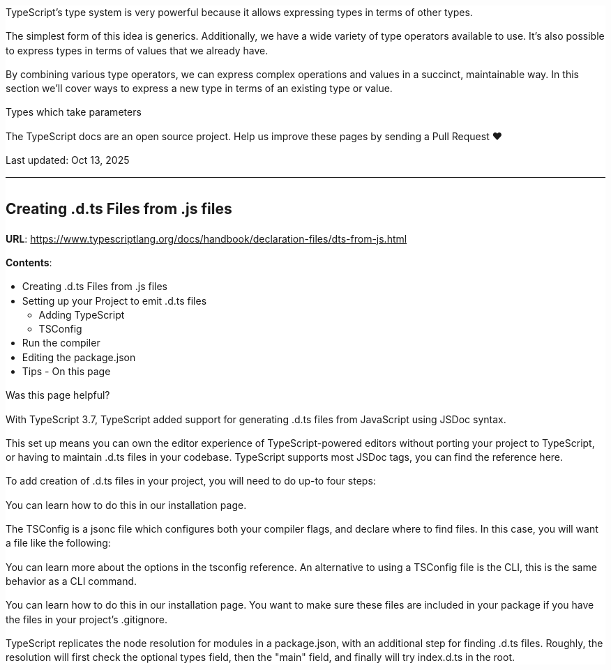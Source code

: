 TypeScript’s type system is very powerful because it allows expressing types in terms of other types.

The simplest form of this idea is generics. Additionally, we have a wide variety of type operators available to use. It’s also possible to express types in terms of values that we already have.

By combining various type operators, we can express complex operations and values in a succinct, maintainable way. In this section we’ll cover ways to express a new type in terms of an existing type or value.

Types which take parameters

The TypeScript docs are an open source project. Help us improve these pages by sending a Pull Request ❤

Last updated: Oct 13, 2025

---

## Creating .d.ts Files from .js files

**URL**: https://www.typescriptlang.org/docs/handbook/declaration-files/dts-from-js.html

**Contents**:
- Creating .d.ts Files from .js files
- Setting up your Project to emit .d.ts files
  - Adding TypeScript
  - TSConfig
- Run the compiler
- Editing the package.json
- Tips
      - On this page

Was this page helpful?

With TypeScript 3.7, TypeScript added support for generating .d.ts files from JavaScript using JSDoc syntax.

This set up means you can own the editor experience of TypeScript-powered editors without porting your project to TypeScript, or having to maintain .d.ts files in your codebase. TypeScript supports most JSDoc tags, you can find the reference here.

To add creation of .d.ts files in your project, you will need to do up-to four steps:

You can learn how to do this in our installation page.

The TSConfig is a jsonc file which configures both your compiler flags, and declare where to find files. In this case, you will want a file like the following:

You can learn more about the options in the tsconfig reference. An alternative to using a TSConfig file is the CLI, this is the same behavior as a CLI command.

You can learn how to do this in our installation page. You want to make sure these files are included in your package if you have the files in your project’s .gitignore.

TypeScript replicates the node resolution for modules in a package.json, with an additional step for finding .d.ts files. Roughly, the resolution will first check the optional types field, then the "main" field, and finally will try index.d.ts in the root.
